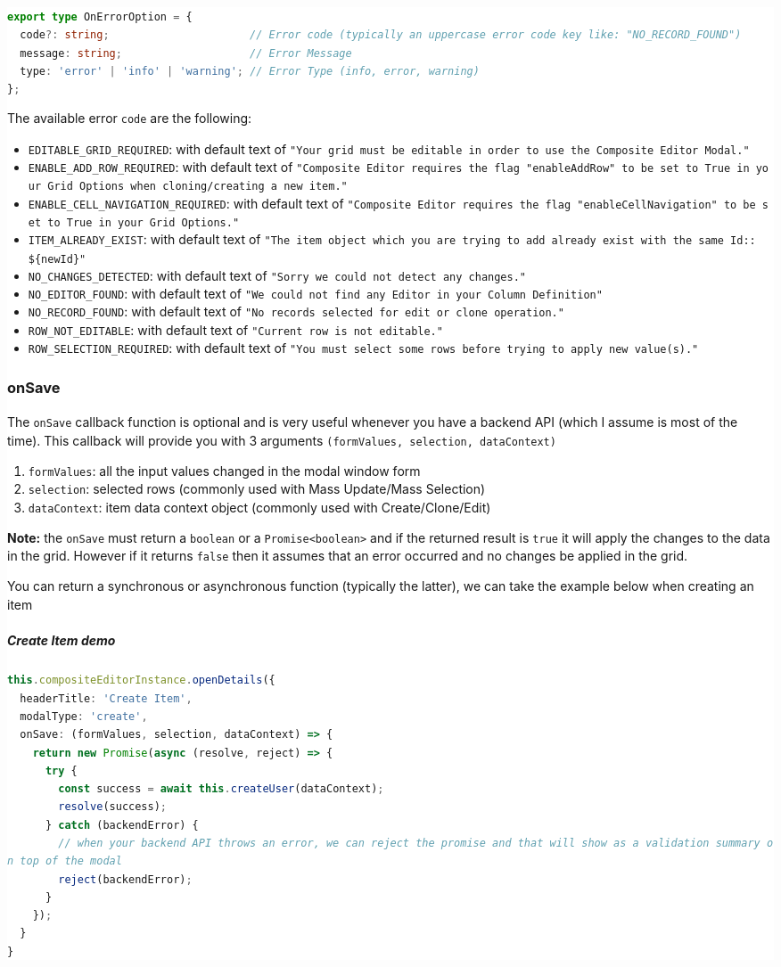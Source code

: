 ```ts
export type OnErrorOption = {
  code?: string;                      // Error code (typically an uppercase error code key like: "NO_RECORD_FOUND")
  message: string;                    // Error Message
  type: 'error' | 'info' | 'warning'; // Error Type (info, error, warning)
};
```
The available error `code` are the following:
- `EDITABLE_GRID_REQUIRED`: with default text of `"Your grid must be editable in order to use the Composite Editor Modal."`
- `ENABLE_ADD_ROW_REQUIRED`: with default text of `"Composite Editor requires the flag "enableAddRow" to be set to True in your Grid Options when cloning/creating a new item."`
- `ENABLE_CELL_NAVIGATION_REQUIRED`: with default text of `"Composite Editor requires the flag "enableCellNavigation" to be set to True in your Grid Options."`
- `ITEM_ALREADY_EXIST`: with default text of `"The item object which you are trying to add already exist with the same Id:: ${newId}"`
- `NO_CHANGES_DETECTED`: with default text of `"Sorry we could not detect any changes."`
- `NO_EDITOR_FOUND`: with default text of `"We could not find any Editor in your Column Definition"`
- `NO_RECORD_FOUND`: with default text of `"No records selected for edit or clone operation."`
- `ROW_NOT_EDITABLE`: with default text of `"Current row is not editable."`
- `ROW_SELECTION_REQUIRED`: with default text of `"You must select some rows before trying to apply new value(s)."`

### onSave
The `onSave` callback function is optional and is very useful whenever you have a backend API (which I assume is most of the time). This callback will provide you with 3 arguments `(formValues, selection, dataContext)`
1. `formValues`: all the input values changed in the modal window form
2. `selection`: selected rows (commonly used with Mass Update/Mass Selection)
3. `dataContext`: item data context object (commonly used with Create/Clone/Edit)

**Note:** the `onSave` must return a `boolean` or a `Promise<boolean>` and if the returned result is `true` it will apply the changes to the data in the grid. However if it returns `false` then it assumes that an error occurred and no changes be applied in the grid.

You can return a synchronous or asynchronous function (typically the latter), we can take the example below when creating an item

##### Create Item demo
```ts
this.compositeEditorInstance.openDetails({
  headerTitle: 'Create Item',
  modalType: 'create',
  onSave: (formValues, selection, dataContext) => {
    return new Promise(async (resolve, reject) => {
      try {
        const success = await this.createUser(dataContext);
        resolve(success);
      } catch (backendError) {
        // when your backend API throws an error, we can reject the promise and that will show as a validation summary on top of the modal
        reject(backendError);
      }
    });
  }
}
```
